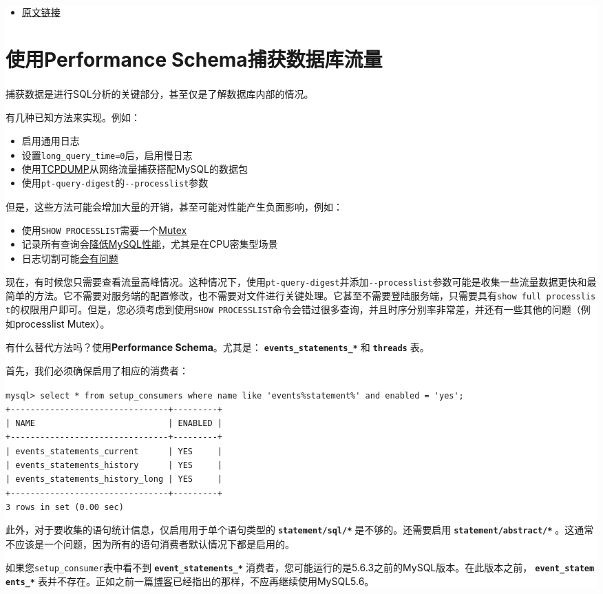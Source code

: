 - [原文链接](https://www.percona.com/blog/2015/10/01/capture-database-traffic-using-performance-schema/)

# 使用Performance Schema捕获数据库流量
捕获数据是进行SQL分析的关键部分，甚至仅是了解数据库内部的情况。

有几种已知方法来实现。例如：
- 启用通用日志
- 设置`long_query_time=0`后，启用慢日志
- 使用[TCPDUMP](https://www.percona.com/blog/2008/11/07/poor-mans-query-logging/)从网络流量捕获搭配MySQL的数据包
- 使用`pt-query-digest`的`--processlist`参数

但是，这些方法可能会增加大量的开销，甚至可能对性能产生负面影响，例如：
- 使用`SHOW PROCESSLIST`需要一个[Mutex](https://dev.mysql.com/doc/refman/5.6/en/show-processlist.html)
- 记录所有查询会[降低MySQL性能](https://www.percona.com/blog/2009/02/10/impact-of-logging-on-mysql%E2%80%99s-performance/)，尤其是在CPU密集型场景
- 日志切割可能[会有问题](https://www.percona.com/blog/2012/09/20/a-prototype-lower-impact-slow-query-log/)

现在，有时候您只需要查看流量高峰情况。这种情况下，使用`pt-query-digest`并添加`--processlist`参数可能是收集一些流量数据更快和最简单的方法。它不需要对服务端的配置修改，也不需要对文件进行关键处理。它甚至不需要登陆服务端，只需要具有`show full processlist`的权限用户即可。但是，您必须考虑到使用`SHOW PROCESSLIST`命令会错过很多查询，并且时序分别率非常差，并还有一些其他的问题（例如processlist Mutex）。

有什么替代方法吗？使用**Performance Schema**。尤其是：
**`events_statements_*`**
和
**`threads`**
表。

首先，我们必须确保启用了相应的消费者：
```
mysql> select * from setup_consumers where name like 'events%statement%' and enabled = 'yes';
+--------------------------------+---------+
| NAME                           | ENABLED |
+--------------------------------+---------+
| events_statements_current      | YES     |
| events_statements_history      | YES     |
| events_statements_history_long | YES     |
+--------------------------------+---------+
3 rows in set (0.00 sec)
```

此外，对于要收集的语句统计信息，仅启用用于单个语句类型的
**`statement/sql/*`**
是不够的。还需要启用
**`statement/abstract/*`**
。这通常不应该是一个问题，因为所有的语句消费者默认情况下都是启用的。

如果您`setup_consumer`表中看不到
**`event_statements_*`**
消费者，您可能运行的是5.6.3之前的MySQL版本。在此版本之前，
**`event_statements_*`**
表并不存在。正如之前一篇[博客](https://www.percona.com/blog/2014/02/11/performance_schema-vs-slow-query-log/)已经指出的那样，不应再继续使用MySQL5.6。
